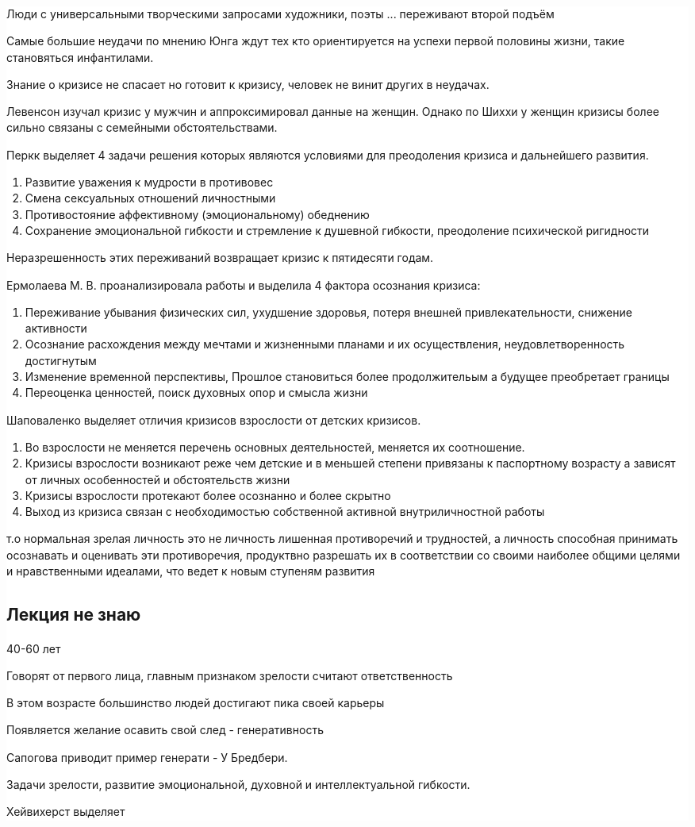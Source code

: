 Люди с универсальными творческими запросами художники, поэты ... переживают второй подъём

Самые большие неудачи по мнению Юнга ждут тех кто ориентируется на успехи первой половины жизни, такие становяться инфантилами.

Знание о кризисе не спасает но готовит к кризису, человек не винит других в неудачах.

Левенсон изучал кризис у мужчин и аппроксимировал данные на женщин. Однако по Шиххи у женщин кризисы более сильно связаны с семейными обстоятельствами.

Перкк выделяет 4 задачи решения которых являются условиями для преодоления кризиса и дальнейшего развития.

1. Развитие уважения к мудрости в противовес
2. Смена сексуальных отношений личностными
3. Противостояние аффективному (эмоциональному) обеднению
4. Сохранение эмоциональной гибкости и стремление к душевной гибкости, преодоление психической ригидности

Неразрешенность этих переживаний возвращает кризис к пятидесяти годам.

Ермолаева М. В. проанализировала работы и выделила 4 фактора осознания кризиса:

1. Переживание убывания физических сил, ухудшение здоровья, потеря внешней привлекательности, снижение активности
2. Осознание расхождения между мечтами и жизненными планами и их осуществления, неудовлетворенность достигнутым
3. Изменение временной перспективы, Прошлое становиться более продолжительым а  будущее преобретает границы
4. Переоценка ценностей, поиск духовных опор и смысла жизни

Шаповаленко выделяет отличия кризисов взрослости от детских кризисов.

1. Во взрослости не меняется перечень основных деятельностей, меняется их соотношение.
2. Кризисы взрослости возникают реже чем детские и в меньшей степени привязаны к паспортному возрасту а зависят от личных особенностей и обстоятельств жизни
3. Кризисы взрослости протекают более осознанно и более скрытно
4. Выход из кризиса связан с необходимостью собственной активной внутриличностной работы

т.о нормальная зрелая личность это не личность лишенная противоречий и трудностей, а личность способная принимать осознавать и оценивать эти противоречия, продуктвно разрешать их в соответствии со своими наиболее общими целями и нравственными идеалами, что ведет к новым ступеням развития

## Лекция не знаю  

40-60 лет

Говорят от первого лица, главным признаком зрелости считают ответственность

В этом возрасте большинство людей достигают пика своей карьеры

Появляется желание осавить свой след - генеративность

Сапогова приводит пример генерати - У Бредбери.

Задачи зрелости, развитие эмоциональной, духовной и интеллектуальной гибкости.

Хейвихерст выделяет
